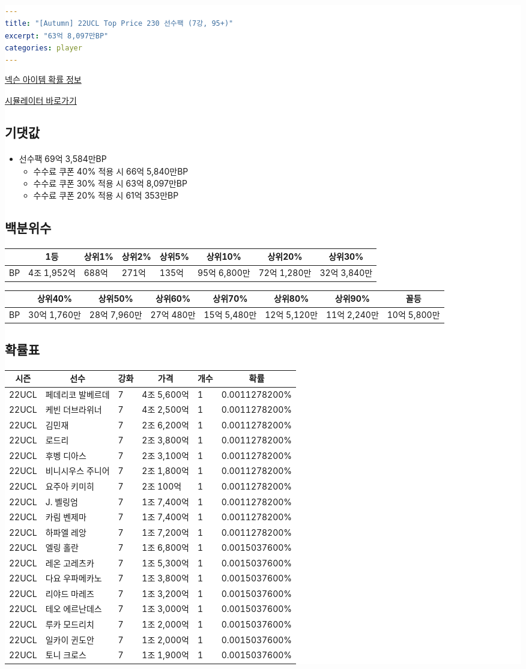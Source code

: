 ```yaml
---
title: "[Autumn] 22UCL Top Price 230 선수팩 (7강, 95+)"
excerpt: "63억 8,097만BP"
categories: player
---
```

[넥슨 아이템 확률 정보](http://iteminfo.nexon.com/probability/fco?sn=7686)

[시뮬레이터 바로가기](/simulator/7686)
## 기댓값
- 선수팩 69억 3,584만BP
  - 수수료 쿠폰 40% 적용 시 66억 5,840만BP
  - 수수료 쿠폰 30% 적용 시 63억 8,097만BP
  - 수수료 쿠폰 20% 적용 시 61억 353만BP


## 백분위수

||1등|상위1%|상위2%|상위5%|상위10%|상위20%|상위30%|
|---|---|---|---|---|---|---|---|
|BP|4조 1,952억|688억|271억|135억|95억 6,800만|72억 1,280만|32억 3,840만|

||상위40%|상위50%|상위60%|상위70%|상위80%|상위90%|꼴등|
|---|---|---|---|---|---|---|---|
|BP|30억 1,760만|28억 7,960만|27억 480만|15억 5,480만|12억 5,120만|11억 2,240만|10억 5,800만|


## 확률표

|시즌|선수|강화|가격|개수|확률|
|---|---|---|---|---|---|
|22UCL|페데리코 발베르데|7|4조 5,600억|1|0.0011278200%|
|22UCL|케빈 더브라위너|7|4조 2,500억|1|0.0011278200%|
|22UCL|김민재|7|2조 6,200억|1|0.0011278200%|
|22UCL|로드리|7|2조 3,800억|1|0.0011278200%|
|22UCL|후벵 디아스|7|2조 3,100억|1|0.0011278200%|
|22UCL|비니시우스 주니어|7|2조 1,800억|1|0.0011278200%|
|22UCL|요주아 키미히|7|2조 100억|1|0.0011278200%|
|22UCL|J. 벨링엄|7|1조 7,400억|1|0.0011278200%|
|22UCL|카림 벤제마|7|1조 7,400억|1|0.0011278200%|
|22UCL|하파엘 레앙|7|1조 7,200억|1|0.0011278200%|
|22UCL|엘링 홀란|7|1조 6,800억|1|0.0015037600%|
|22UCL|레온 고레츠카|7|1조 5,300억|1|0.0015037600%|
|22UCL|다요 우파메카노|7|1조 3,800억|1|0.0015037600%|
|22UCL|리야드 마레즈|7|1조 3,200억|1|0.0015037600%|
|22UCL|테오 에르난데스|7|1조 3,000억|1|0.0015037600%|
|22UCL|루카 모드리치|7|1조 2,000억|1|0.0015037600%|
|22UCL|일카이 귄도안|7|1조 2,000억|1|0.0015037600%|
|22UCL|토니 크로스|7|1조 1,900억|1|0.0015037600%|